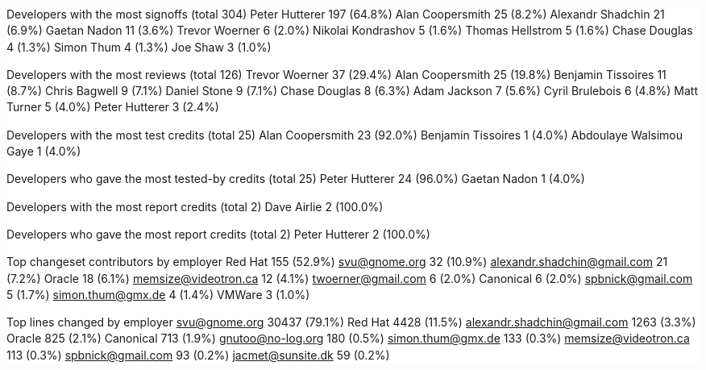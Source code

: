 Developers with the most signoffs (total 304)
Peter Hutterer             197 (64.8%)
Alan Coopersmith            25 (8.2%)
Alexandr Shadchin           21 (6.9%)
Gaetan Nadon                11 (3.6%)
Trevor Woerner               6 (2.0%)
Nikolai Kondrashov           5 (1.6%)
Thomas Hellstrom             5 (1.6%)
Chase Douglas                4 (1.3%)
Simon Thum                   4 (1.3%)
Joe Shaw                     3 (1.0%)

Developers with the most reviews (total 126)
Trevor Woerner              37 (29.4%)
Alan Coopersmith            25 (19.8%)
Benjamin Tissoires          11 (8.7%)
Chris Bagwell                9 (7.1%)
Daniel Stone                 9 (7.1%)
Chase Douglas                8 (6.3%)
Adam Jackson                 7 (5.6%)
Cyril Brulebois              6 (4.8%)
Matt Turner                  5 (4.0%)
Peter Hutterer               3 (2.4%)

Developers with the most test credits (total 25)
Alan Coopersmith            23 (92.0%)
Benjamin Tissoires           1 (4.0%)
Abdoulaye Walsimou Gaye      1 (4.0%)

Developers who gave the most tested-by credits (total 25)
Peter Hutterer              24 (96.0%)
Gaetan Nadon                 1 (4.0%)

Developers with the most report credits (total 2)
Dave Airlie                  2 (100.0%)

Developers who gave the most report credits (total 2)
Peter Hutterer               2 (100.0%)

Top changeset contributors by employer
Red Hat                    155 (52.9%)
svu@gnome.org               32 (10.9%)
alexandr.shadchin@gmail.com   21 (7.2%)
Oracle                      18 (6.1%)
memsize@videotron.ca        12 (4.1%)
twoerner@gmail.com           6 (2.0%)
Canonical                    6 (2.0%)
spbnick@gmail.com            5 (1.7%)
simon.thum@gmx.de            4 (1.4%)
VMWare                       3 (1.0%)

Top lines changed by employer
svu@gnome.org             30437 (79.1%)
Red Hat                   4428 (11.5%)
alexandr.shadchin@gmail.com 1263 (3.3%)
Oracle                     825 (2.1%)
Canonical                  713 (1.9%)
gnutoo@no-log.org          180 (0.5%)
simon.thum@gmx.de          133 (0.3%)
memsize@videotron.ca       113 (0.3%)
spbnick@gmail.com           93 (0.2%)
jacmet@sunsite.dk           59 (0.2%)
